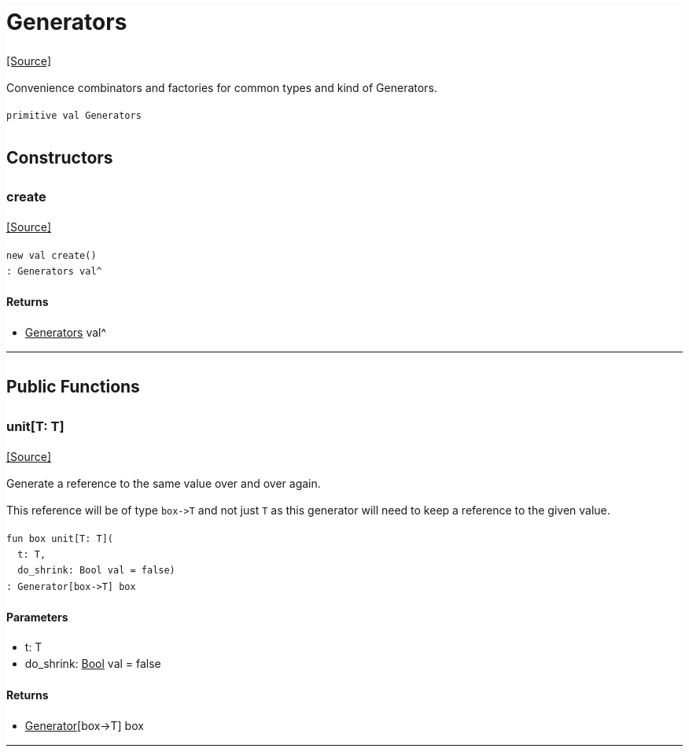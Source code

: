 # Generators
<span class="source-link">[[Source]](src/ponycheck/generator.md#L294)</span>

Convenience combinators and factories for common types and kind of Generators.


```pony
primitive val Generators
```

## Constructors

### create
<span class="source-link">[[Source]](src/ponycheck/generator.md#L294)</span>


```pony
new val create()
: Generators val^
```

#### Returns

* [Generators](ponycheck-Generators.md) val^

---

## Public Functions

### unit\[T: T\]
<span class="source-link">[[Source]](src/ponycheck/generator.md#L299)</span>


Generate a reference to the same value over and over again.

This reference will be of type ``box->T`` and not just ``T``
as this generator will need to keep a reference to the given value.


```pony
fun box unit[T: T](
  t: T,
  do_shrink: Bool val = false)
: Generator[box->T] box
```
#### Parameters

*   t: T
*   do_shrink: [Bool](builtin-Bool.md) val = false

#### Returns

* [Generator](ponycheck-Generator.md)\[box->T\] box

---
